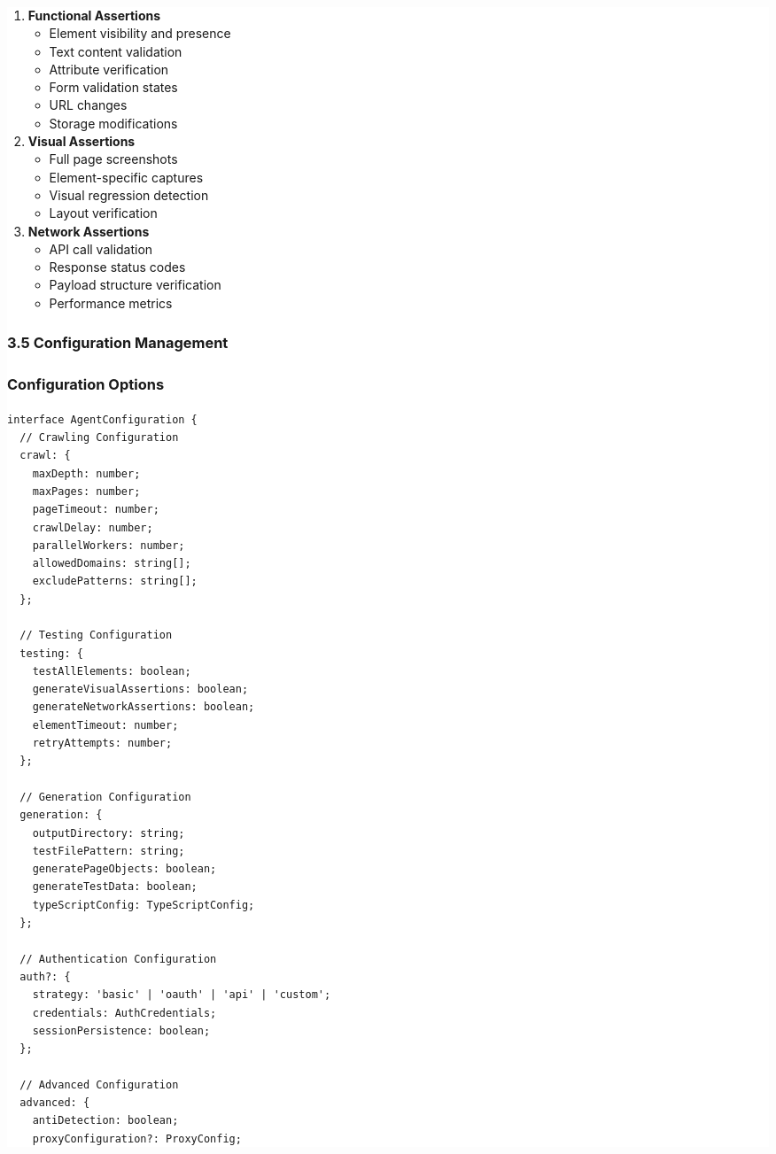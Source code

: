 1. **Functional Assertions**
    - Element visibility and presence
    - Text content validation
    - Attribute verification
    - Form validation states
    - URL changes
    - Storage modifications
2. **Visual Assertions**
    - Full page screenshots
    - Element-specific captures
    - Visual regression detection
    - Layout verification
3. **Network Assertions**
    - API call validation
    - Response status codes
    - Payload structure verification
    - Performance metrics

### 3.5 Configuration Management

### Configuration Options

```tsx
interface AgentConfiguration {
  // Crawling Configuration
  crawl: {
    maxDepth: number;
    maxPages: number;
    pageTimeout: number;
    crawlDelay: number;
    parallelWorkers: number;
    allowedDomains: string[];
    excludePatterns: string[];
  };

  // Testing Configuration
  testing: {
    testAllElements: boolean;
    generateVisualAssertions: boolean;
    generateNetworkAssertions: boolean;
    elementTimeout: number;
    retryAttempts: number;
  };

  // Generation Configuration
  generation: {
    outputDirectory: string;
    testFilePattern: string;
    generatePageObjects: boolean;
    generateTestData: boolean;
    typeScriptConfig: TypeScriptConfig;
  };

  // Authentication Configuration
  auth?: {
    strategy: 'basic' | 'oauth' | 'api' | 'custom';
    credentials: AuthCredentials;
    sessionPersistence: boolean;
  };

  // Advanced Configuration
  advanced: {
    antiDetection: boolean;
    proxyConfiguration?: ProxyConfig;
```